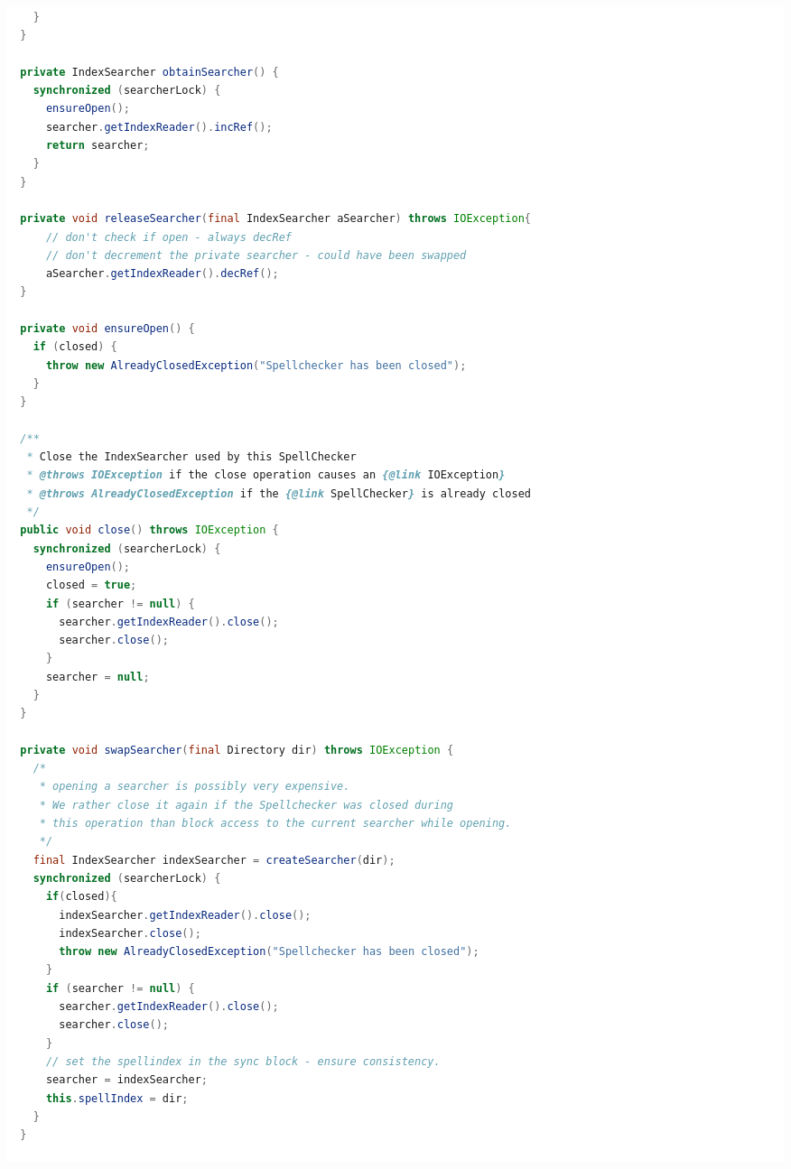 ```java
    }
  }
  
  private IndexSearcher obtainSearcher() {
    synchronized (searcherLock) {
      ensureOpen();
      searcher.getIndexReader().incRef();
      return searcher;
    }
  }
  
  private void releaseSearcher(final IndexSearcher aSearcher) throws IOException{
      // don't check if open - always decRef 
      // don't decrement the private searcher - could have been swapped
      aSearcher.getIndexReader().decRef();      
  }
  
  private void ensureOpen() {
    if (closed) {
      throw new AlreadyClosedException("Spellchecker has been closed");
    }
  }
  
  /**
   * Close the IndexSearcher used by this SpellChecker
   * @throws IOException if the close operation causes an {@link IOException}
   * @throws AlreadyClosedException if the {@link SpellChecker} is already closed
   */
  public void close() throws IOException {
    synchronized (searcherLock) {
      ensureOpen();
      closed = true;
      if (searcher != null) {
        searcher.getIndexReader().close();
        searcher.close();
      }
      searcher = null;
    }
  }
  
  private void swapSearcher(final Directory dir) throws IOException {
    /*
     * opening a searcher is possibly very expensive.
     * We rather close it again if the Spellchecker was closed during
     * this operation than block access to the current searcher while opening.
     */
    final IndexSearcher indexSearcher = createSearcher(dir);
    synchronized (searcherLock) {
      if(closed){
        indexSearcher.getIndexReader().close();
        indexSearcher.close();
        throw new AlreadyClosedException("Spellchecker has been closed");
      }
      if (searcher != null) {
        searcher.getIndexReader().close();
        searcher.close();
      }
      // set the spellindex in the sync block - ensure consistency.
      searcher = indexSearcher;
      this.spellIndex = dir;
    }
  }
  
```